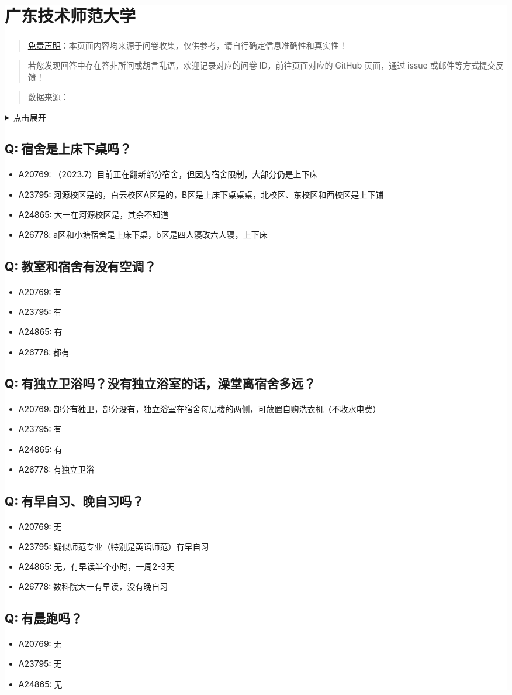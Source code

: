 # 广东技术师范大学

> [免责声明](https://colleges.chat/#_3)：本页面内容均来源于问卷收集，仅供参考，请自行确定信息准确性和真实性！

> 若您发现回答中存在答非所问或胡言乱语，欢迎记录对应的问卷 ID，前往页面对应的 GitHub 页面，通过 issue 或邮件等方式提交反馈！

> 数据来源：

<details><summary>点击展开</summary></details>

## Q: 宿舍是上床下桌吗？

- A20769: （2023.7）目前正在翻新部分宿舍，但因为宿舍限制，大部分仍是上下床

- A23795: 河源校区是的，白云校区A区是的，B区是上床下桌桌桌，北校区、东校区和西校区是上下铺

- A24865: 大一在河源校区是，其余不知道

- A26778: a区和小塘宿舍是上床下桌，b区是四人寝改六人寝，上下床

## Q: 教室和宿舍有没有空调？

- A20769: 有

- A23795: 有

- A24865: 有

- A26778: 都有

## Q: 有独立卫浴吗？没有独立浴室的话，澡堂离宿舍多远？

- A20769: 部分有独卫，部分没有，独立浴室在宿舍每层楼的两侧，可放置自购洗衣机（不收水电费）

- A23795: 有

- A24865: 有

- A26778: 有独立卫浴

## Q: 有早自习、晚自习吗？

- A20769: 无

- A23795: 疑似师范专业（特别是英语师范）有早自习

- A24865: 无，有早读半个小时，一周2-3天

- A26778: 数科院大一有早读，没有晚自习

## Q: 有晨跑吗？

- A20769: 无

- A23795: 无

- A24865: 无
